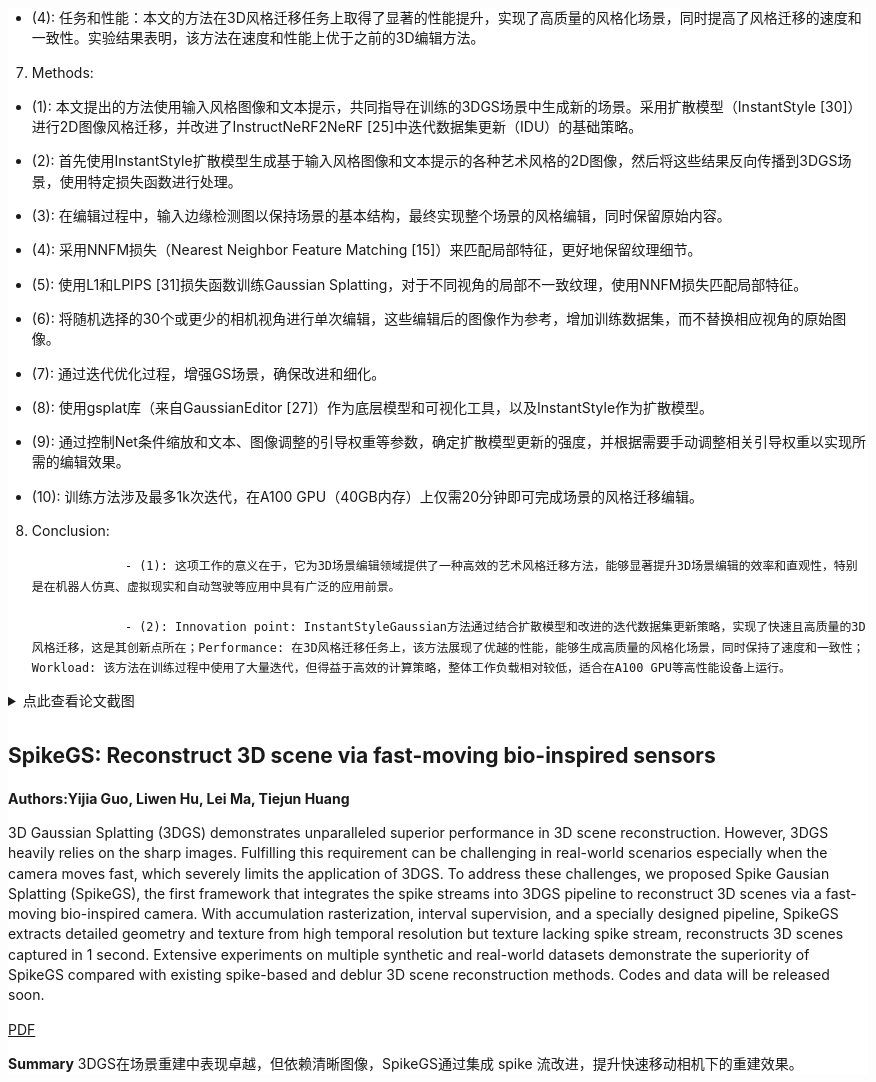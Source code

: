    - (4): 任务和性能：本文的方法在3D风格迁移任务上取得了显著的性能提升，实现了高质量的风格化场景，同时提高了风格迁移的速度和一致性。实验结果表明，该方法在速度和性能上优于之前的3D编辑方法。
7. Methods:

- (1): 本文提出的方法使用输入风格图像和文本提示，共同指导在训练的3DGS场景中生成新的场景。采用扩散模型（InstantStyle [30]）进行2D图像风格迁移，并改进了InstructNeRF2NeRF [25]中迭代数据集更新（IDU）的基础策略。

- (2): 首先使用InstantStyle扩散模型生成基于输入风格图像和文本提示的各种艺术风格的2D图像，然后将这些结果反向传播到3DGS场景，使用特定损失函数进行处理。

- (3): 在编辑过程中，输入边缘检测图以保持场景的基本结构，最终实现整个场景的风格编辑，同时保留原始内容。

- (4): 采用NNFM损失（Nearest Neighbor Feature Matching [15]）来匹配局部特征，更好地保留纹理细节。

- (5): 使用L1和LPIPS [31]损失函数训练Gaussian Splatting，对于不同视角的局部不一致纹理，使用NNFM损失匹配局部特征。

- (6): 将随机选择的30个或更少的相机视角进行单次编辑，这些编辑后的图像作为参考，增加训练数据集，而不替换相应视角的原始图像。

- (7): 通过迭代优化过程，增强GS场景，确保改进和细化。

- (8): 使用gsplat库（来自GaussianEditor [27]）作为底层模型和可视化工具，以及InstantStyle作为扩散模型。

- (9): 通过控制Net条件缩放和文本、图像调整的引导权重等参数，确定扩散模型更新的强度，并根据需要手动调整相关引导权重以实现所需的编辑效果。

- (10): 训练方法涉及最多1k次迭代，在A100 GPU（40GB内存）上仅需20分钟即可完成场景的风格迁移编辑。


8. Conclusion:

                    - (1): 这项工作的意义在于，它为3D场景编辑领域提供了一种高效的艺术风格迁移方法，能够显著提升3D场景编辑的效率和直观性，特别是在机器人仿真、虚拟现实和自动驾驶等应用中具有广泛的应用前景。

                    - (2): Innovation point: InstantStyleGaussian方法通过结合扩散模型和改进的迭代数据集更新策略，实现了快速且高质量的3D风格迁移，这是其创新点所在；Performance: 在3D风格迁移任务上，该方法展现了优越的性能，能够生成高质量的风格化场景，同时保持了速度和一致性；Workload: 该方法在训练过程中使用了大量迭代，但得益于高效的计算策略，整体工作负载相对较低，适合在A100 GPU等高性能设备上运行。




<details><summary>点此查看论文截图</summary></details>




## SpikeGS: Reconstruct 3D scene via fast-moving bio-inspired sensors

**Authors:Yijia Guo, Liwen Hu, Lei Ma, Tiejun Huang**

3D Gaussian Splatting (3DGS) demonstrates unparalleled superior performance in 3D scene reconstruction. However, 3DGS heavily relies on the sharp images. Fulfilling this requirement can be challenging in real-world scenarios especially when the camera moves fast, which severely limits the application of 3DGS. To address these challenges, we proposed Spike Gausian Splatting (SpikeGS), the first framework that integrates the spike streams into 3DGS pipeline to reconstruct 3D scenes via a fast-moving bio-inspired camera. With accumulation rasterization, interval supervision, and a specially designed pipeline, SpikeGS extracts detailed geometry and texture from high temporal resolution but texture lacking spike stream, reconstructs 3D scenes captured in 1 second. Extensive experiments on multiple synthetic and real-world datasets demonstrate the superiority of SpikeGS compared with existing spike-based and deblur 3D scene reconstruction methods. Codes and data will be released soon. 

[PDF](http://arxiv.org/abs/2407.03771v2) 

**Summary**
3DGS在场景重建中表现卓越，但依赖清晰图像，SpikeGS通过集成 spike 流改进，提升快速移动相机下的重建效果。
